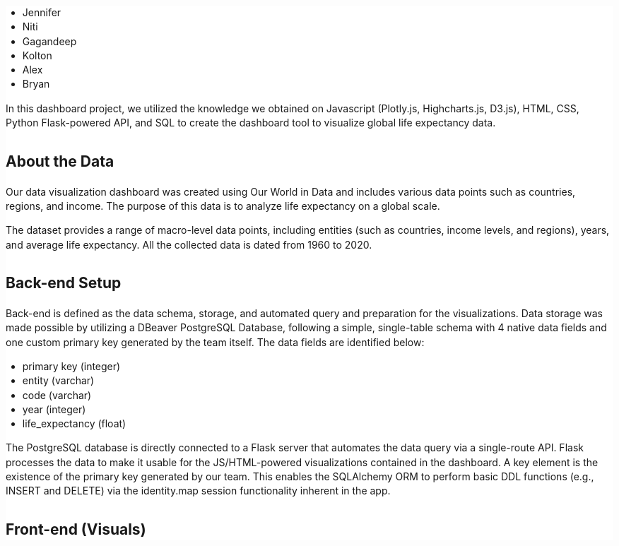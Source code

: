 - Jennifer
- Niti
- Gagandeep
- Kolton
- Alex
- Bryan 

In this dashboard project, we utilized the knowledge we obtained on Javascript (Plotly.js, Highcharts.js, D3.js), HTML, CSS, Python Flask-powered API, and SQL to create the dashboard tool to visualize global life expectancy data.

## About the Data
Our data visualization dashboard was created using Our World in Data and includes various data points such as countries, regions, and income. The purpose of this data is to analyze life expectancy on a global scale.

The dataset provides a range of macro-level data points, including entities (such as countries, income levels, and regions), years, and average life expectancy. All the collected data is dated from 1960 to 2020.

## Back-end Setup
Back-end is defined as the data schema, storage, and automated query and preparation for the visualizations. Data storage was made possible by utilizing a DBeaver PostgreSQL Database, following a simple, single-table schema with 4 native data fields and one custom primary key generated by the team itself. The data fields are identified below: 

- primary key (integer)
- entity (varchar)
- code (varchar)
- year (integer)
- life_expectancy (float)

The PostgreSQL database is directly connected to a Flask server that automates the data query via a single-route API. Flask processes the data to make it usable for the JS/HTML-powered visualizations contained in the dashboard. A key element is the existence of the primary key generated by our team. This enables the SQLAlchemy ORM to perform basic DDL functions (e.g., INSERT and DELETE) via the identity.map session functionality inherent in the app.


## Front-end (Visuals)